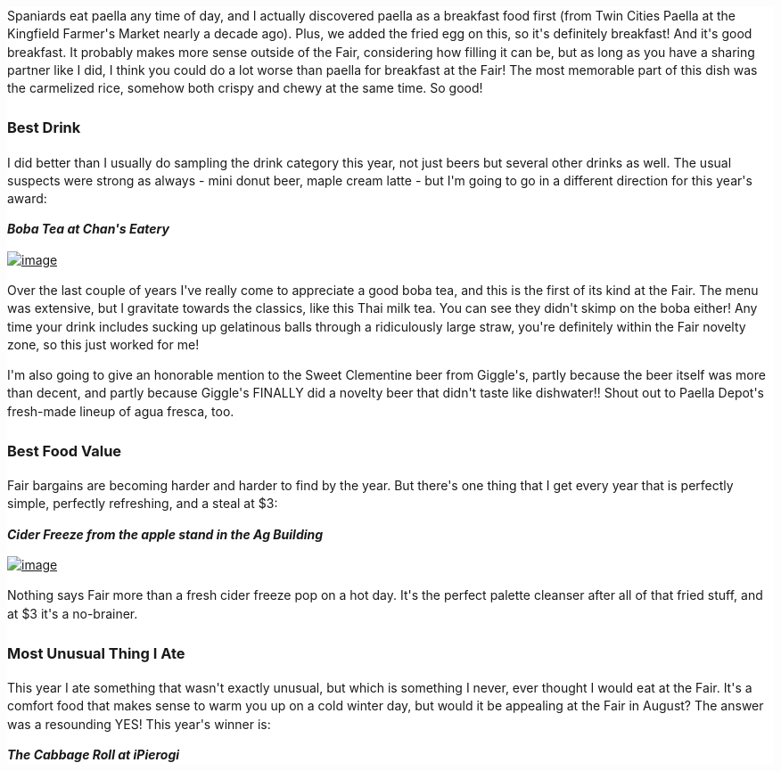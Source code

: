 Spaniards eat paella any time of day, and I actually discovered paella as a breakfast food first (from Twin Cities Paella at the Kingfield Farmer's Market nearly a decade ago). Plus, we added the fried egg on this, so it's definitely breakfast! And it's good breakfast. It probably makes more sense outside of the Fair, considering how filling it can be, but as long as you have a sharing partner like I did, I think you could do a lot worse than paella for breakfast at the Fair! The most memorable part of this dish was the carmelized rice, somehow both crispy and chewy at the same time. So good!

### Best Drink

I did better than I usually do sampling the drink category this year, not just beers but several other drinks as well. The usual suspects were strong as always - mini donut beer, maple cream latte - but I'm going to go in a different direction for this year's award:

**_Boba Tea at Chan's Eatery_**

[![image](/assets/2024-08-27/boba.jpg)](/assets/2024-08-27/boba.jpg)

Over the last couple of years I've really come to appreciate a good boba tea, and this is the first of its kind at the Fair. The menu was extensive, but I gravitate towards the classics, like this Thai milk tea. You can see they didn't skimp on the boba either! Any time your drink includes sucking up gelatinous balls through a ridiculously large straw, you're definitely within the Fair novelty zone, so this just worked for me!

I'm also going to give an honorable mention to the Sweet Clementine beer from Giggle's, partly because the beer itself was more than decent, and partly because Giggle's FINALLY did a novelty beer that didn't taste like dishwater!! Shout out to Paella Depot's fresh-made lineup of agua fresca, too.

### Best Food Value

Fair bargains are becoming harder and harder to find by the year. But there's one thing that I get every year that is perfectly simple, perfectly refreshing, and a steal at $3:

**_Cider Freeze from the apple stand in the Ag Building_**

[![image](/assets/2024-08-27/freeze.jpg)](/assets/2024-08-27/freeze.jpg)

Nothing says Fair more than a fresh cider freeze pop on a hot day. It's the perfect palette cleanser after all of that fried stuff, and at $3 it's a no-brainer.

### Most Unusual Thing I Ate

This year I ate something that wasn't exactly unusual, but which is something I never, ever thought I would eat at the Fair. It's a comfort food that makes sense to warm you up on a cold winter day, but would it be appealing at the Fair in August? The answer was a resounding YES! This year's winner is:

**_The Cabbage Roll at iPierogi_**
